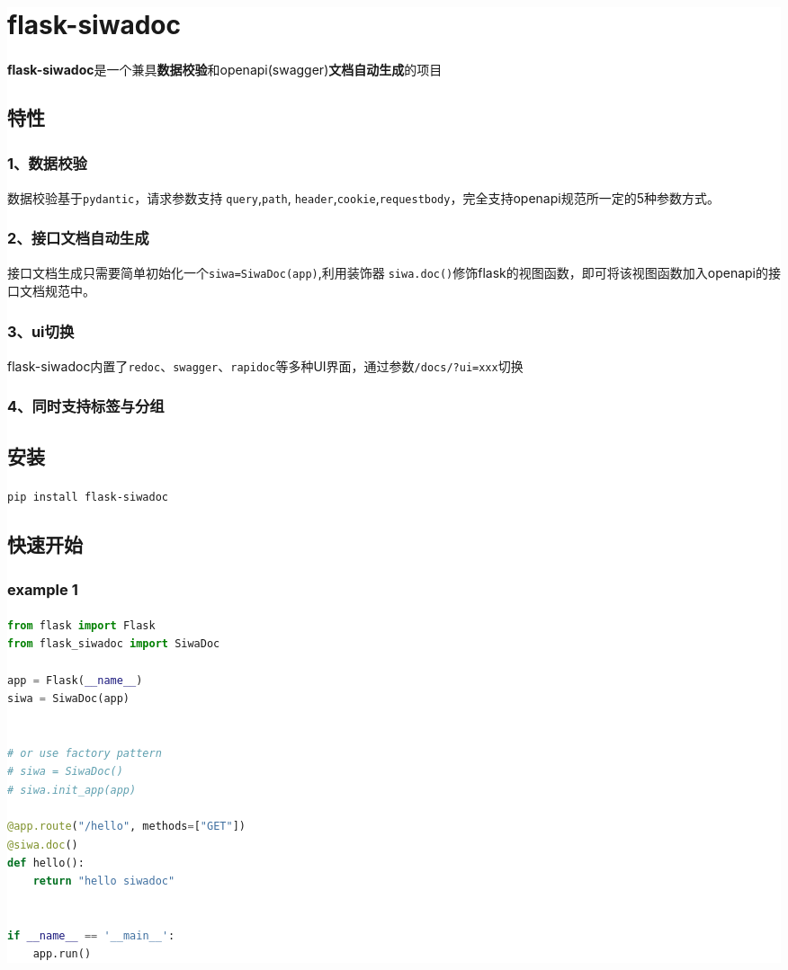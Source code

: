 # flask-siwadoc

**flask-siwadoc**是一个兼具**数据校验**和openapi(swagger)**文档自动生成**的项目

## 特性


### 1、数据校验

数据校验基于`pydantic`，请求参数支持 `query`,`path`, `header`,`cookie`,`requestbody`，完全支持openapi规范所一定的5种参数方式。

### 2、接口文档自动生成

接口文档生成只需要简单初始化一个`siwa=SiwaDoc(app)`,利用装饰器 `siwa.doc()`修饰flask的视图函数，即可将该视图函数加入openapi的接口文档规范中。

### 3、ui切换

flask-siwadoc内置了`redoc`、`swagger`、`rapidoc`等多种UI界面，通过参数`/docs/?ui=xxx`切换

### 4、同时支持标签与分组

## 安装

```
pip install flask-siwadoc
```

## 快速开始

### example 1

```python
from flask import Flask
from flask_siwadoc import SiwaDoc

app = Flask(__name__)
siwa = SiwaDoc(app)


# or use factory pattern
# siwa = SiwaDoc()
# siwa.init_app(app)

@app.route("/hello", methods=["GET"])
@siwa.doc()
def hello():
    return "hello siwadoc"


if __name__ == '__main__':
    app.run()
```
